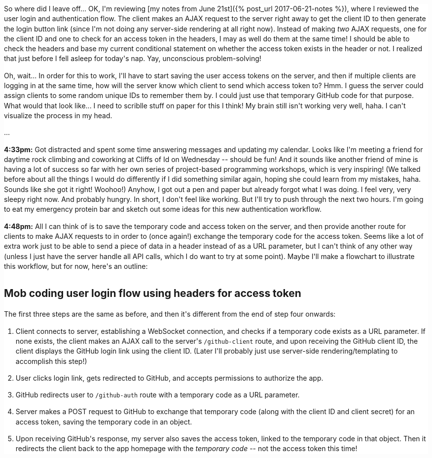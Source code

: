 So where did I leave off... OK, I'm reviewing [my notes from June 21st]({% post_url 2017-06-21-notes %}), where I reviewed the user login and authentication flow. The client makes an AJAX request to the server right away to get the client ID to then generate the login button link (since I'm not doing any server-side rendering at all right now). Instead of making *two* AJAX requests, one for the client ID and one to check for an access token in the headers, I may as well do them at the same time! I should be able to check the headers and base my current conditional statement on whether the access token exists in the header or not. I realized that just before I fell asleep for today's nap. Yay, unconscious problem-solving!

Oh, wait... In order for this to work, I'll have to start saving the user access tokens on the server, and then if multiple clients are logging in at the same time, how will the server know which client to send which access token to? Hmm. I guess the server could assign clients to some random unique IDs to remember them by. I could just use that temporary GitHub code for that purpose. What would that look like... I need to scriblle stuff on paper for this I think! My brain still isn't working very well, haha. I can't visualize the process in my head.

...

**4:33pm:** Got distracted and spent some time answering messages and updating my calendar. Looks like I'm meeting a friend for daytime rock climbing and coworking at Cliffs of Id on Wednesday -- should be fun! And it sounds like another friend of mine is having a lot of success so far with her own series of project-based programming workshops, which is very inspiring! (We talked before about all the things I would do differently if I did something similar again, hoping she could learn from my mistakes, haha. Sounds like she got it right! Woohoo!) Anyhow, I got out a pen and paper but already forgot what I was doing. I feel very, very sleepy right now. And probably hungry. In short, I don't feel like working. But I'll try to push through the next two hours. I'm going to eat my emergency protein bar and sketch out some ideas for this new authentication workflow.

**4:48pm:** All I can think of is to save the temporary code and access token on the server, and then provide another route for clients to make AJAX requests to in order to (once again!) exchange the temporary code for the access token. Seems like a lot of extra work just to be able to send a piece of data in a header instead of as a URL parameter, but I can't think of any other way (unless I just have the server handle all API calls, which I do want to try at some point). Maybe I'll make a flowchart to illustrate this workflow, but for now, here's an outline:

## Mob coding user login flow using headers for access token

The first three steps are the same as before, and then it's different from the end of step four onwards:

1. Client connects to server, establishing a WebSocket connection, and checks if a temporary code exists as a URL parameter. If none exists, the client makes an AJAX call to the server's `/github-client` route, and upon receiving the GitHub client ID, the client displays the GitHub login link using the client ID. (Later I'll probably just use server-side rendering/templating to accomplish this step!)

2. User clicks login link, gets redirected to GitHub, and accepts permissions to authorize the app.

3. GitHub redirects user to `/github-auth` route with a temporary code as a URL parameter.

4. Server makes a POST request to GitHub to exchange that temporary code (along with the client ID and client secret) for an access token, saving the temporary code in an object.

5. Upon receiving GitHub's response, my server also saves the access token, linked to the temporary code in that object. Then it redirects the client back to the app homepage with the *temporary code* -- not the access token this time!
